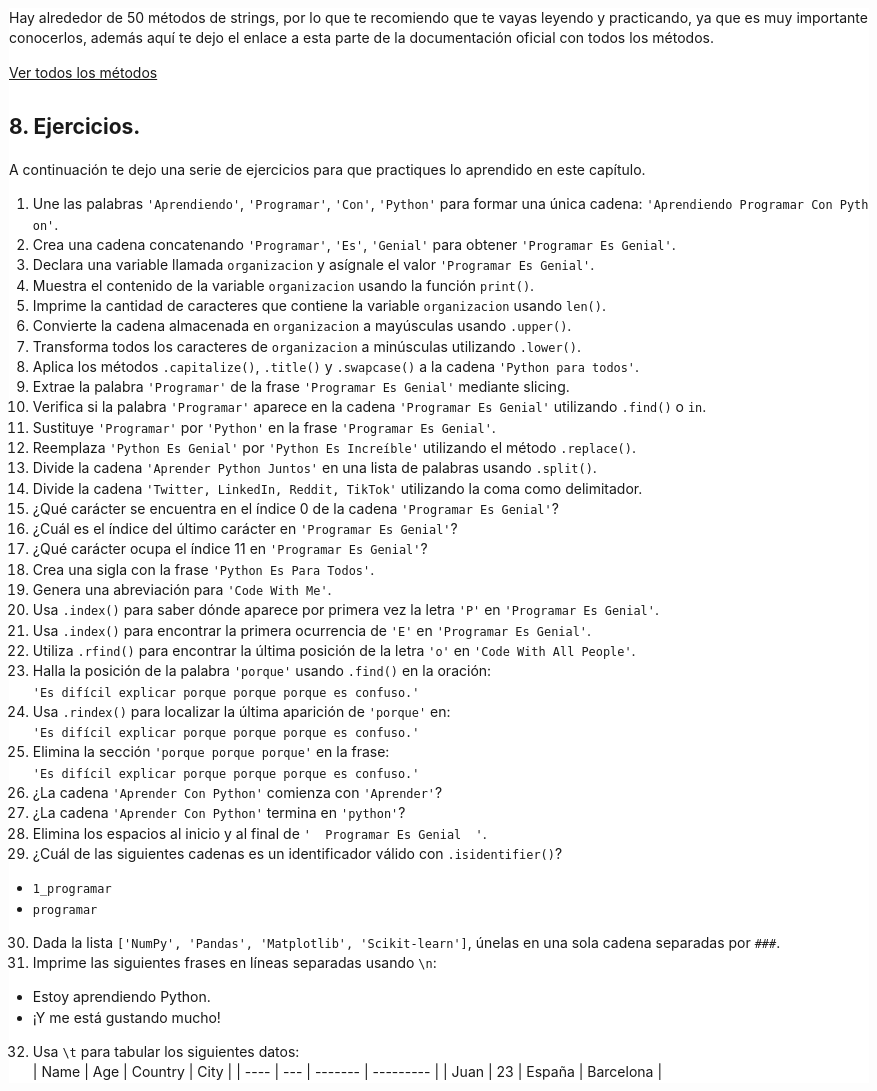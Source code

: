 Hay alrededor de 50 métodos de strings, por lo que te recomiendo que te vayas leyendo y practicando, ya que es muy importante conocerlos, además aquí te dejo el enlace a esta parte de la documentación oficial con todos los métodos.

[Ver todos los métodos](https://docs.python.org/es/3.13/library/stdtypes.html#string-methods)

<a name = "8-ejercicios"></a>

## 8. Ejercicios.

A continuación te dejo una serie de ejercicios para que practiques lo aprendido en este capítulo.

1. Une las palabras `'Aprendiendo'`, `'Programar'`, `'Con'`, `'Python'` para formar una única cadena: `'Aprendiendo Programar Con Python'`.
2. Crea una cadena concatenando `'Programar'`, `'Es'`, `'Genial'` para obtener `'Programar Es Genial'`.
3. Declara una variable llamada `organizacion` y asígnale el valor `'Programar Es Genial'`.
4. Muestra el contenido de la variable `organizacion` usando la función `print()`.
5. Imprime la cantidad de caracteres que contiene la variable `organizacion` usando `len()`.
6. Convierte la cadena almacenada en `organizacion` a mayúsculas usando `.upper()`.
7. Transforma todos los caracteres de `organizacion` a minúsculas utilizando `.lower()`.
8. Aplica los métodos `.capitalize()`, `.title()` y `.swapcase()` a la cadena `'Python para todos'`.
9. Extrae la palabra `'Programar'` de la frase `'Programar Es Genial'` mediante slicing.
10. Verifica si la palabra `'Programar'` aparece en la cadena `'Programar Es Genial'` utilizando `.find()` o `in`.
11. Sustituye `'Programar'` por `'Python'` en la frase `'Programar Es Genial'`.
12. Reemplaza `'Python Es Genial'` por `'Python Es Increíble'` utilizando el método `.replace()`.
13. Divide la cadena `'Aprender Python Juntos'` en una lista de palabras usando `.split()`.
14. Divide la cadena `'Twitter, LinkedIn, Reddit, TikTok'` utilizando la coma como delimitador.
15. ¿Qué carácter se encuentra en el índice 0 de la cadena `'Programar Es Genial'`?
16. ¿Cuál es el índice del último carácter en `'Programar Es Genial'`?
17. ¿Qué carácter ocupa el índice 11 en `'Programar Es Genial'`?
18. Crea una sigla con la frase `'Python Es Para Todos'`.
19. Genera una abreviación para `'Code With Me'`.
20. Usa `.index()` para saber dónde aparece por primera vez la letra `'P'` en `'Programar Es Genial'`.
21. Usa `.index()` para encontrar la primera ocurrencia de `'E'` en `'Programar Es Genial'`.
22. Utiliza `.rfind()` para encontrar la última posición de la letra `'o'` en `'Code With All People'`.
23. Halla la posición de la palabra `'porque'` usando `.find()` en la oración:  
   `'Es difícil explicar porque porque porque es confuso.'`
24. Usa `.rindex()` para localizar la última aparición de `'porque'` en:  
   `'Es difícil explicar porque porque porque es confuso.'`
25. Elimina la sección `'porque porque porque'` en la frase:  
   `'Es difícil explicar porque porque porque es confuso.'`
26. ¿La cadena `'Aprender Con Python'` comienza con `'Aprender'`?
27. ¿La cadena `'Aprender Con Python'` termina en `'python'`?
28. Elimina los espacios al inicio y al final de `'  Programar Es Genial  '`.
29. ¿Cuál de las siguientes cadenas es un identificador válido con `.isidentifier()`?  
   - `1_programar`  
   - `programar`
30. Dada la lista `['NumPy', 'Pandas', 'Matplotlib', 'Scikit-learn']`, únelas en una sola cadena separadas por `###`.
31. Imprime las siguientes frases en líneas separadas usando `\n`:  
   - Estoy aprendiendo Python.  
   - ¡Y me está gustando mucho!
32. Usa `\t` para tabular los siguientes datos:  
    | Name | Age | Country | City      |
    | ---- | --- | ------- | --------- |
    | Juan | 23  | España  | Barcelona |
